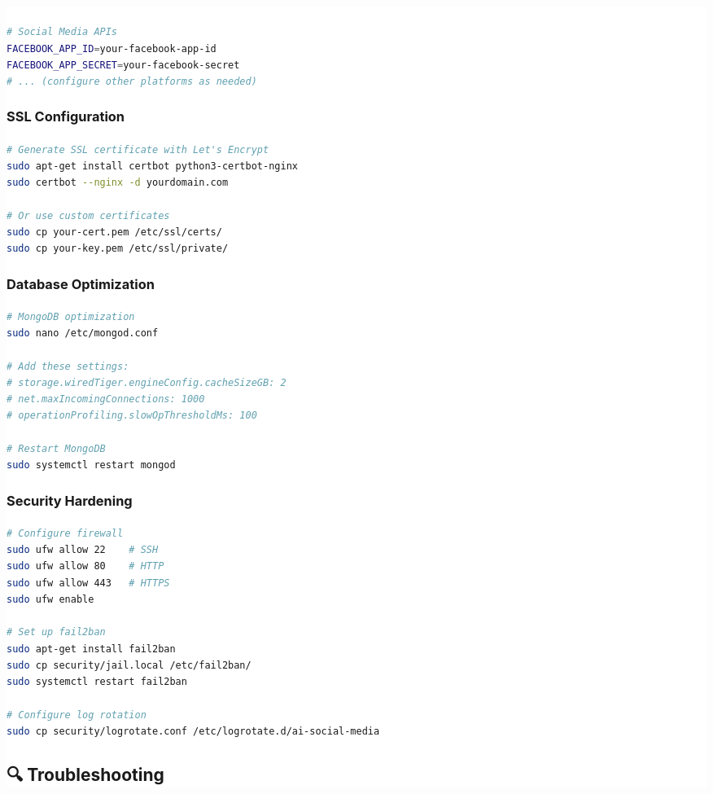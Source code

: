 ```bash

# Social Media APIs
FACEBOOK_APP_ID=your-facebook-app-id
FACEBOOK_APP_SECRET=your-facebook-secret
# ... (configure other platforms as needed)
```

### SSL Configuration
```bash
# Generate SSL certificate with Let's Encrypt
sudo apt-get install certbot python3-certbot-nginx
sudo certbot --nginx -d yourdomain.com

# Or use custom certificates
sudo cp your-cert.pem /etc/ssl/certs/
sudo cp your-key.pem /etc/ssl/private/
```

### Database Optimization
```bash
# MongoDB optimization
sudo nano /etc/mongod.conf

# Add these settings:
# storage.wiredTiger.engineConfig.cacheSizeGB: 2
# net.maxIncomingConnections: 1000
# operationProfiling.slowOpThresholdMs: 100

# Restart MongoDB
sudo systemctl restart mongod
```

### Security Hardening
```bash
# Configure firewall
sudo ufw allow 22    # SSH
sudo ufw allow 80    # HTTP
sudo ufw allow 443   # HTTPS
sudo ufw enable

# Set up fail2ban
sudo apt-get install fail2ban
sudo cp security/jail.local /etc/fail2ban/
sudo systemctl restart fail2ban

# Configure log rotation
sudo cp security/logrotate.conf /etc/logrotate.d/ai-social-media
```

## 🔍 Troubleshooting
